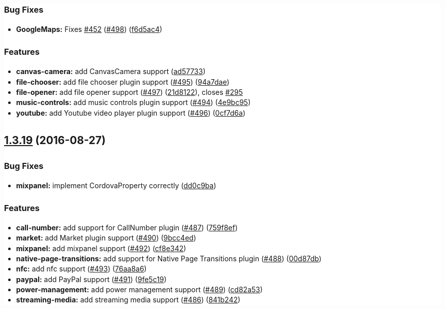 ### Bug Fixes

* **GoogleMaps:** Fixes [#452](https://github.com/driftyco/ionic-native/issues/452) ([#498](https://github.com/driftyco/ionic-native/issues/498)) ([f6d5ac4](https://github.com/driftyco/ionic-native/commit/f6d5ac4))


### Features

* **canvas-camera:** add CanvasCamera support ([ad57733](https://github.com/driftyco/ionic-native/commit/ad57733))
* **file-chooser:** add file chooser plugin support ([#495](https://github.com/driftyco/ionic-native/issues/495)) ([94a7dae](https://github.com/driftyco/ionic-native/commit/94a7dae))
* **file-opener:** add file opener support ([#497](https://github.com/driftyco/ionic-native/issues/497)) ([21d8122](https://github.com/driftyco/ionic-native/commit/21d8122)), closes [#295](https://github.com/driftyco/ionic-native/issues/295)
* **music-controls:** add music controls plugin support ([#494](https://github.com/driftyco/ionic-native/issues/494)) ([4e9bc95](https://github.com/driftyco/ionic-native/commit/4e9bc95))
* **youtube:** add Youtube video player plugin support ([#496](https://github.com/driftyco/ionic-native/issues/496)) ([0cf7d6a](https://github.com/driftyco/ionic-native/commit/0cf7d6a))



<a name="1.3.19"></a>
## [1.3.19](https://github.com/driftyco/ionic-native/compare/v1.3.18...v1.3.19) (2016-08-27)


### Bug Fixes

* **mixpanel:** implement CordovaProperty correctly ([dd0c9ba](https://github.com/driftyco/ionic-native/commit/dd0c9ba))


### Features

* **call-number:** add support for CallNumber plugin ([#487](https://github.com/driftyco/ionic-native/issues/487)) ([759f8ef](https://github.com/driftyco/ionic-native/commit/759f8ef))
* **market:** add Market plugin support ([#490](https://github.com/driftyco/ionic-native/issues/490)) ([9bcc4ed](https://github.com/driftyco/ionic-native/commit/9bcc4ed))
* **mixpanel:** add mixpanel support ([#492](https://github.com/driftyco/ionic-native/issues/492)) ([cf8e342](https://github.com/driftyco/ionic-native/commit/cf8e342))
* **native-page-transitions:** add support for Native Page Transitions plugin ([#488](https://github.com/driftyco/ionic-native/issues/488)) ([00d87db](https://github.com/driftyco/ionic-native/commit/00d87db))
* **nfc:** add nfc support ([#493](https://github.com/driftyco/ionic-native/issues/493)) ([76aa8a6](https://github.com/driftyco/ionic-native/commit/76aa8a6))
* **paypal:** add PayPal support ([#491](https://github.com/driftyco/ionic-native/issues/491)) ([9fe5c19](https://github.com/driftyco/ionic-native/commit/9fe5c19))
* **power-management:** add power management support ([#489](https://github.com/driftyco/ionic-native/issues/489)) ([cd82a53](https://github.com/driftyco/ionic-native/commit/cd82a53))
* **streaming-media:** add streaming media support ([#486](https://github.com/driftyco/ionic-native/issues/486)) ([841b242](https://github.com/driftyco/ionic-native/commit/841b242))

